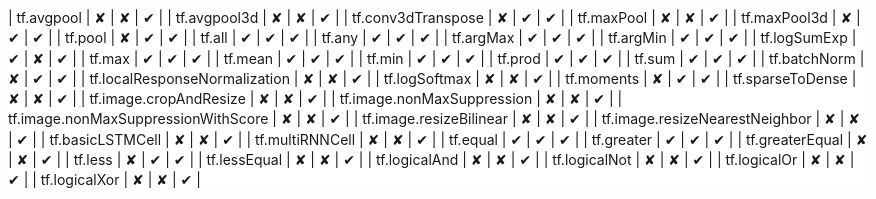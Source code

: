 | tf.avgpool                                   | ✘        | ✘          | ✔             |
| tf.avgpool3d                                 | ✘        | ✘          | ✔             |
| tf.conv3dTranspose                           | ✘        | ✔          | ✔             |
| tf.maxPool                                   | ✘        | ✘          | ✔             |
| tf.maxPool3d                                 | ✘        | ✔          | ✔             |
| tf.pool                                      | ✘        | ✔          | ✔             |
| tf.all                                       | ✔        | ✔          | ✔             |
| tf.any                                       | ✔        | ✔          | ✔             |
| tf.argMax                                    | ✔        | ✔          | ✔             |
| tf.argMin                                    | ✔        | ✔          | ✔             |
| tf.logSumExp                                 | ✔        | ✘          | ✔             |
| tf.max                                       | ✔        | ✔          | ✔             |
| tf.mean                                      | ✔        | ✔          | ✔             |
| tf.min                                       | ✔        | ✔          | ✔             |
| tf.prod                                      | ✔        | ✔          | ✔             |
| tf.sum                                       | ✔        | ✔          | ✔             |
| tf.batchNorm                                 | ✘        | ✔          | ✔             |
| tf.localResponseNormalization                | ✘        | ✘          | ✔             |
| tf.logSoftmax                                | ✘        | ✘          | ✔             |
| tf.moments                                   | ✘        | ✔          | ✔             |
| tf.sparseToDense                             | ✘        | ✘          | ✔             |
| tf.image.cropAndResize                       | ✘        | ✘          | ✔             |
| tf.image.nonMaxSuppression                   | ✘        | ✘          | ✔             |
| tf.image.nonMaxSuppressionWithScore          | ✘        | ✘          | ✔             |
| tf.image.resizeBilinear                      | ✘        | ✘          | ✔             |
| tf.image.resizeNearestNeighbor               | ✘        | ✘          | ✔             |
| tf.basicLSTMCell                             | ✘        | ✘          | ✔             |
| tf.multiRNNCell                              | ✘        | ✘          | ✔             |
| tf.equal                                     | ✔        | ✔          | ✔             |
| tf.greater                                   | ✔        | ✔          | ✔             |
| tf.greaterEqual                              | ✘        | ✘          | ✔             |
| tf.less                                      | ✘        | ✔          | ✔             |
| tf.lessEqual                                 | ✘        | ✘          | ✔             |
| tf.logicalAnd                                | ✘        | ✘          | ✔             |
| tf.logicalNot                                | ✘        | ✘          | ✔             |
| tf.logicalOr                                 | ✘        | ✘          | ✔             |
| tf.logicalXor                                | ✘        | ✘          | ✔             |